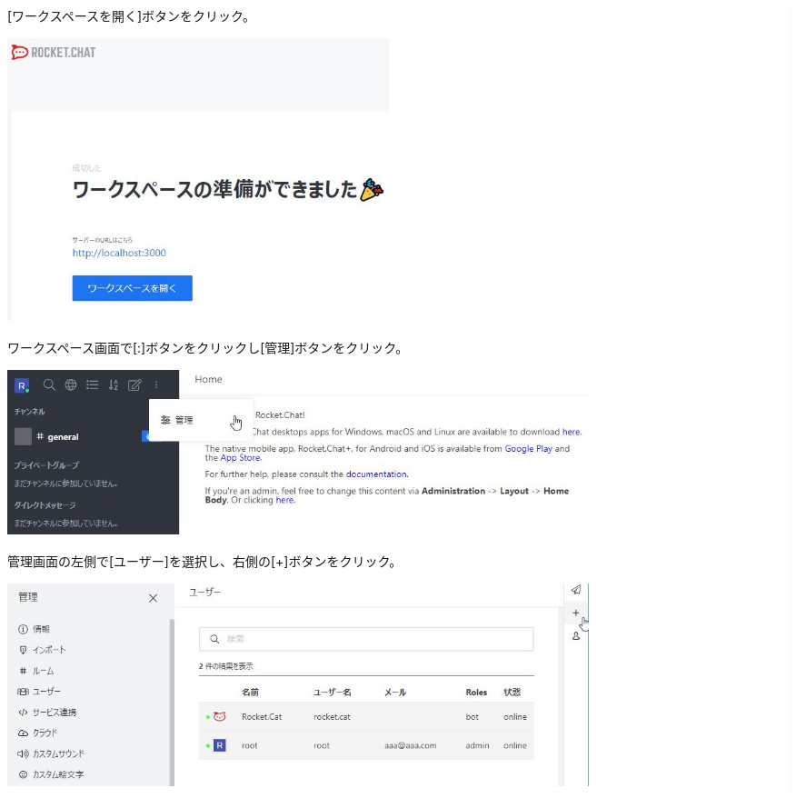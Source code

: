 [ワークスペースを開く]ボタンをクリック。

<img src="https://raw.githubusercontent.com/legitwhiz/legitwhiz.github.io/master/technology_memo/images/Rocketchat/Rocket.chat005.png" width="420">

ワークスペース画面で[:]ボタンをクリックし[管理]ボタンをクリック。

<img src="https://raw.githubusercontent.com/legitwhiz/legitwhiz.github.io/master/technology_memo/images/Rocketchat/Rocket.chat006.png" width="640">

管理画面の左側で[ユーザー]を選択し、右側の[+]ボタンをクリック。

<img src="https://raw.githubusercontent.com/legitwhiz/legitwhiz.github.io/master/technology_memo/images/Rocketchat/Rocket.chat007.png" width="640">
